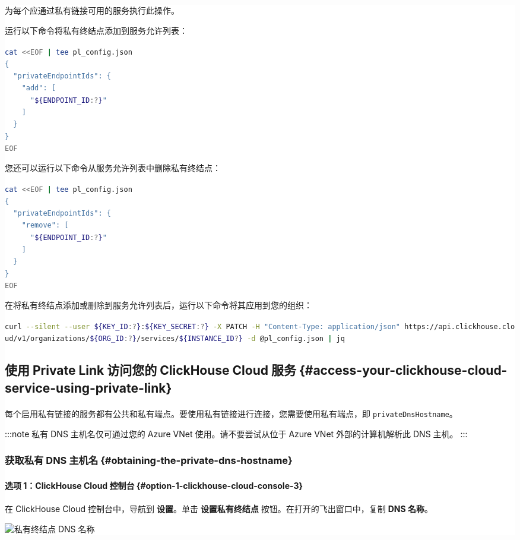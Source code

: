 为每个应通过私有链接可用的服务执行此操作。

运行以下命令将私有终结点添加到服务允许列表：

```bash
cat <<EOF | tee pl_config.json
{
  "privateEndpointIds": {
    "add": [
      "${ENDPOINT_ID:?}"
    ]
  }
}
EOF
```

您还可以运行以下命令从服务允许列表中删除私有终结点：

```bash
cat <<EOF | tee pl_config.json
{
  "privateEndpointIds": {
    "remove": [
      "${ENDPOINT_ID:?}"
    ]
  }
}
EOF
```

在将私有终结点添加或删除到服务允许列表后，运行以下命令将其应用到您的组织：

```bash
curl --silent --user ${KEY_ID:?}:${KEY_SECRET:?} -X PATCH -H "Content-Type: application/json" https://api.clickhouse.cloud/v1/organizations/${ORG_ID:?}/services/${INSTANCE_ID?} -d @pl_config.json | jq
```

## 使用 Private Link 访问您的 ClickHouse Cloud 服务 {#access-your-clickhouse-cloud-service-using-private-link}

每个启用私有链接的服务都有公共和私有端点。要使用私有链接进行连接，您需要使用私有端点，即 `privateDnsHostname`。

:::note
私有 DNS 主机名仅可通过您的 Azure VNet 使用。请不要尝试从位于 Azure VNet 外部的计算机解析此 DNS 主机。
:::

### 获取私有 DNS 主机名 {#obtaining-the-private-dns-hostname}

#### 选项 1：ClickHouse Cloud 控制台 {#option-1-clickhouse-cloud-console-3}

在 ClickHouse Cloud 控制台中，导航到 **设置**。单击 **设置私有终结点** 按钮。在打开的飞出窗口中，复制 **DNS 名称**。

<img src={azure_privatelink_pe_dns} alt="私有终结点 DNS 名称" />

